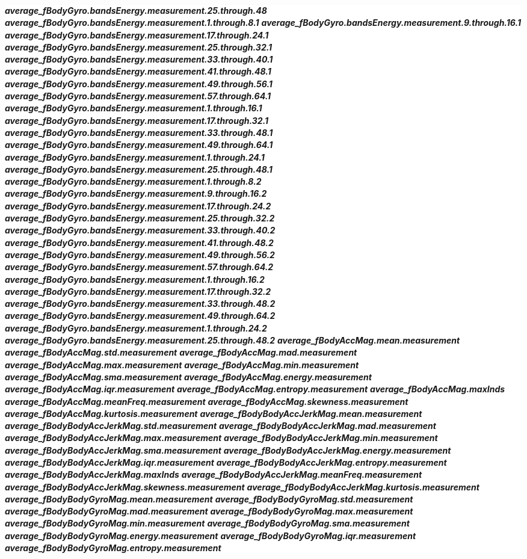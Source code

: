 ***average_fBodyGyro.bandsEnergy.measurement.25.through.48***
***average_fBodyGyro.bandsEnergy.measurement.1.through.8.1***
***average_fBodyGyro.bandsEnergy.measurement.9.through.16.1***
***average_fBodyGyro.bandsEnergy.measurement.17.through.24.1***
***average_fBodyGyro.bandsEnergy.measurement.25.through.32.1***
***average_fBodyGyro.bandsEnergy.measurement.33.through.40.1***
***average_fBodyGyro.bandsEnergy.measurement.41.through.48.1***
***average_fBodyGyro.bandsEnergy.measurement.49.through.56.1***
***average_fBodyGyro.bandsEnergy.measurement.57.through.64.1***
***average_fBodyGyro.bandsEnergy.measurement.1.through.16.1***
***average_fBodyGyro.bandsEnergy.measurement.17.through.32.1***
***average_fBodyGyro.bandsEnergy.measurement.33.through.48.1***
***average_fBodyGyro.bandsEnergy.measurement.49.through.64.1***
***average_fBodyGyro.bandsEnergy.measurement.1.through.24.1***
***average_fBodyGyro.bandsEnergy.measurement.25.through.48.1***
***average_fBodyGyro.bandsEnergy.measurement.1.through.8.2***
***average_fBodyGyro.bandsEnergy.measurement.9.through.16.2***
***average_fBodyGyro.bandsEnergy.measurement.17.through.24.2***
***average_fBodyGyro.bandsEnergy.measurement.25.through.32.2***
***average_fBodyGyro.bandsEnergy.measurement.33.through.40.2***
***average_fBodyGyro.bandsEnergy.measurement.41.through.48.2***
***average_fBodyGyro.bandsEnergy.measurement.49.through.56.2***
***average_fBodyGyro.bandsEnergy.measurement.57.through.64.2***
***average_fBodyGyro.bandsEnergy.measurement.1.through.16.2***
***average_fBodyGyro.bandsEnergy.measurement.17.through.32.2***
***average_fBodyGyro.bandsEnergy.measurement.33.through.48.2***
***average_fBodyGyro.bandsEnergy.measurement.49.through.64.2***
***average_fBodyGyro.bandsEnergy.measurement.1.through.24.2***
***average_fBodyGyro.bandsEnergy.measurement.25.through.48.2***
***average_fBodyAccMag.mean.measurement***
***average_fBodyAccMag.std.measurement***
***average_fBodyAccMag.mad.measurement***
***average_fBodyAccMag.max.measurement***
***average_fBodyAccMag.min.measurement***
***average_fBodyAccMag.sma.measurement***
***average_fBodyAccMag.energy.measurement***
***average_fBodyAccMag.iqr.measurement***
***average_fBodyAccMag.entropy.measurement***
***average_fBodyAccMag.maxInds***
***average_fBodyAccMag.meanFreq.measurement***
***average_fBodyAccMag.skewness.measurement***
***average_fBodyAccMag.kurtosis.measurement***
***average_fBodyBodyAccJerkMag.mean.measurement***
***average_fBodyBodyAccJerkMag.std.measurement***
***average_fBodyBodyAccJerkMag.mad.measurement***
***average_fBodyBodyAccJerkMag.max.measurement***
***average_fBodyBodyAccJerkMag.min.measurement***
***average_fBodyBodyAccJerkMag.sma.measurement***
***average_fBodyBodyAccJerkMag.energy.measurement***
***average_fBodyBodyAccJerkMag.iqr.measurement***
***average_fBodyBodyAccJerkMag.entropy.measurement***
***average_fBodyBodyAccJerkMag.maxInds***
***average_fBodyBodyAccJerkMag.meanFreq.measurement***
***average_fBodyBodyAccJerkMag.skewness.measurement***
***average_fBodyBodyAccJerkMag.kurtosis.measurement***
***average_fBodyBodyGyroMag.mean.measurement***
***average_fBodyBodyGyroMag.std.measurement***
***average_fBodyBodyGyroMag.mad.measurement***
***average_fBodyBodyGyroMag.max.measurement***
***average_fBodyBodyGyroMag.min.measurement***
***average_fBodyBodyGyroMag.sma.measurement***
***average_fBodyBodyGyroMag.energy.measurement***
***average_fBodyBodyGyroMag.iqr.measurement***
***average_fBodyBodyGyroMag.entropy.measurement***